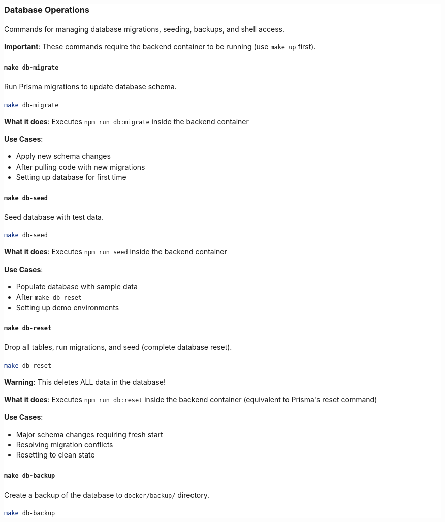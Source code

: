 
### Database Operations

Commands for managing database migrations, seeding, backups, and shell access.

**Important**: These commands require the backend container to be running (use `make up` first).

#### `make db-migrate`
Run Prisma migrations to update database schema.

```bash
make db-migrate
```

**What it does**: Executes `npm run db:migrate` inside the backend container

**Use Cases**:
- Apply new schema changes
- After pulling code with new migrations
- Setting up database for first time

#### `make db-seed`
Seed database with test data.

```bash
make db-seed
```

**What it does**: Executes `npm run seed` inside the backend container

**Use Cases**:
- Populate database with sample data
- After `make db-reset`
- Setting up demo environments

#### `make db-reset`
Drop all tables, run migrations, and seed (complete database reset).

```bash
make db-reset
```

**Warning**: This deletes ALL data in the database!

**What it does**: Executes `npm run db:reset` inside the backend container (equivalent to Prisma's reset command)

**Use Cases**:
- Major schema changes requiring fresh start
- Resolving migration conflicts
- Resetting to clean state

#### `make db-backup`
Create a backup of the database to `docker/backup/` directory.

```bash
make db-backup
```
